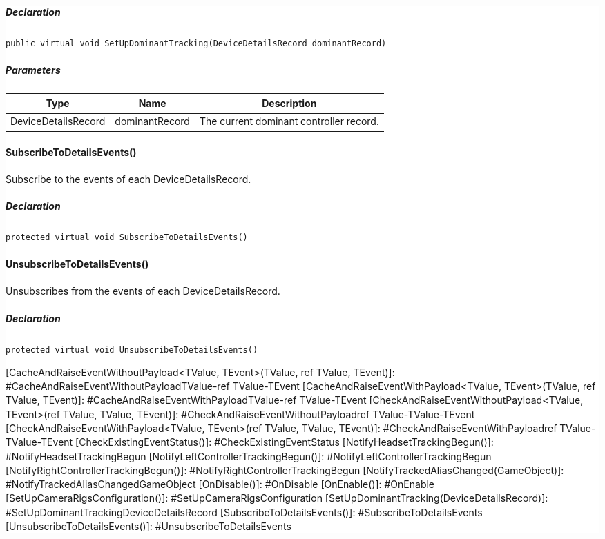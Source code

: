 ##### Declaration

```
public virtual void SetUpDominantTracking(DeviceDetailsRecord dominantRecord)
```

##### Parameters

| Type | Name | Description |
| --- | --- | --- |
| DeviceDetailsRecord | dominantRecord | The current dominant controller record. |

#### SubscribeToDetailsEvents()

Subscribe to the events of each DeviceDetailsRecord.

##### Declaration

```
protected virtual void SubscribeToDetailsEvents()
```

#### UnsubscribeToDetailsEvents()

Unsubscribes from the events of each DeviceDetailsRecord.

##### Declaration

```
protected virtual void UnsubscribeToDetailsEvents()
```

[Tilia.CameraRigs.TrackedAlias]: README.md
[TrackedAliasFacade]: TrackedAliasFacade.md
[ValidCameras]: TrackedAliasConfigurator.md#ValidCameras
[Inheritance]: #Inheritance
[Namespace]: #Namespace
[Syntax]: #Syntax
[Fields]: #Fields
[cachedCurrentDominantController]: #cachedCurrentDominantController
[cachedHeadsetBatteryChargeStatus]: #cachedHeadsetBatteryChargeStatus
[cachedHeadsetConnectionStatus]: #cachedHeadsetConnectionStatus
[cachedHeadsetSpatialTrackingType]: #cachedHeadsetSpatialTrackingType
[cachedHeadsetTrackingBegun]: #cachedHeadsetTrackingBegun
[cachedLeftControllerBatteryChargeStatus]: #cachedLeftControllerBatteryChargeStatus
[cachedLeftControllerConnectionStatus]: #cachedLeftControllerConnectionStatus
[cachedLeftControllerSpatialTrackingType]: #cachedLeftControllerSpatialTrackingType
[cachedLeftControllerTrackingBegun]: #cachedLeftControllerTrackingBegun
[cachedLinkedAlias]: #cachedLinkedAlias
[cachedRightControllerBatteryChargeStatus]: #cachedRightControllerBatteryChargeStatus
[cachedRightControllerConnectionStatus]: #cachedRightControllerConnectionStatus
[cachedRightControllerSpatialTrackingType]: #cachedRightControllerSpatialTrackingType
[cachedRightControllerTrackingBegun]: #cachedRightControllerTrackingBegun
[DominantControllerIsChangingEventHandler]: #DominantControllerIsChangingEventHandler
[HeadsetBatteryChargeStatusChangedEventHandler]: #HeadsetBatteryChargeStatusChangedEventHandler
[HeadsetConnectionChangedEventHandler]: #HeadsetConnectionChangedEventHandler
[HeadsetTrackingBegunEventHandler]: #HeadsetTrackingBegunEventHandler
[HeadsetTrackingTypeChangedEventHandler]: #HeadsetTrackingTypeChangedEventHandler
[LeftControllerBatteryChargeStatusChangedEventHandler]: #LeftControllerBatteryChargeStatusChangedEventHandler
[LeftControllerConnectionChangedEventHandler]: #LeftControllerConnectionChangedEventHandler
[LeftControllerTrackingBegunEventHandler]: #LeftControllerTrackingBegunEventHandler
[LeftControllerTrackingTypeChangedEventHandler]: #LeftControllerTrackingTypeChangedEventHandler
[RightControllerBatteryChargeStatusChangedEventHandler]: #RightControllerBatteryChargeStatusChangedEventHandler
[RightControllerConnectionChangedEventHandler]: #RightControllerConnectionChangedEventHandler
[RightControllerTrackingBegunEventHandler]: #RightControllerTrackingBegunEventHandler
[RightControllerTrackingTypeChangedEventHandler]: #RightControllerTrackingTypeChangedEventHandler
[Properties]: #Properties
[DominantController]: #DominantController
[DominantControllerVelocityTrackers]: #DominantControllerVelocityTrackers
[Facade]: #Facade
[Headset]: #Headset
[HeadsetOrigin]: #HeadsetOrigin
[HeadsetVelocityTrackers]: #HeadsetVelocityTrackers
[IncludeHeadsetSupplementCameras]: #IncludeHeadsetSupplementCameras
[LeftController]: #LeftController
[LeftControllerVelocityTrackers]: #LeftControllerVelocityTrackers
[PlayArea]: #PlayArea
[RightController]: #RightController
[RightControllerVelocityTrackers]: #RightControllerVelocityTrackers
[ValidCameras]: #ValidCameras
[Methods]: #Methods
[CacheAndRaiseEventWithoutPayload<TValue, TEvent>(TValue, ref TValue, TEvent)]: #CacheAndRaiseEventWithoutPayload<TValue-TEvent>TValue-ref TValue-TEvent
[CacheAndRaiseEventWithPayload<TValue, TEvent>(TValue, ref TValue, TEvent)]: #CacheAndRaiseEventWithPayload<TValue-TEvent>TValue-ref TValue-TEvent
[CheckAndRaiseEventWithoutPayload<TValue, TEvent>(ref TValue, TValue, TEvent)]: #CheckAndRaiseEventWithoutPayload<TValue-TEvent>ref TValue-TValue-TEvent
[CheckAndRaiseEventWithPayload<TValue, TEvent>(ref TValue, TValue, TEvent)]: #CheckAndRaiseEventWithPayload<TValue-TEvent>ref TValue-TValue-TEvent
[CheckExistingEventStatus()]: #CheckExistingEventStatus
[NotifyHeadsetTrackingBegun()]: #NotifyHeadsetTrackingBegun
[NotifyLeftControllerTrackingBegun()]: #NotifyLeftControllerTrackingBegun
[NotifyRightControllerTrackingBegun()]: #NotifyRightControllerTrackingBegun
[NotifyTrackedAliasChanged(GameObject)]: #NotifyTrackedAliasChangedGameObject
[OnDisable()]: #OnDisable
[OnEnable()]: #OnEnable
[SetUpCameraRigsConfiguration()]: #SetUpCameraRigsConfiguration
[SetUpDominantTracking(DeviceDetailsRecord)]: #SetUpDominantTrackingDeviceDetailsRecord
[SubscribeToDetailsEvents()]: #SubscribeToDetailsEvents
[UnsubscribeToDetailsEvents()]: #UnsubscribeToDetailsEvents
